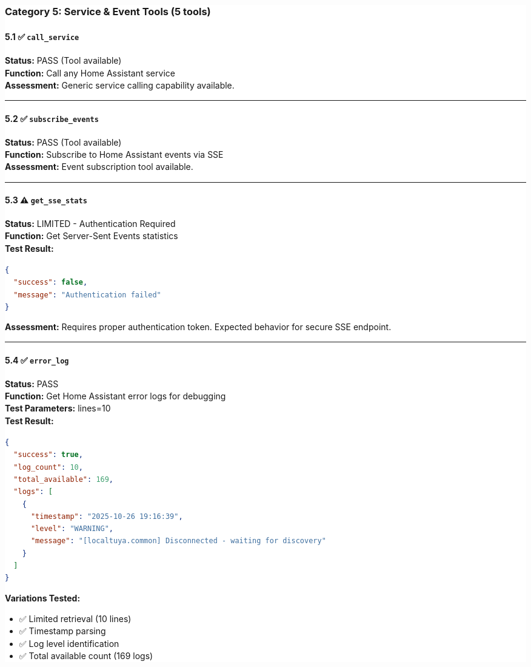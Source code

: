 
### Category 5: Service & Event Tools (5 tools)

#### 5.1 ✅ `call_service`
**Status:** PASS (Tool available)  
**Function:** Call any Home Assistant service  
**Assessment:** Generic service calling capability available.

---

#### 5.2 ✅ `subscribe_events`
**Status:** PASS (Tool available)  
**Function:** Subscribe to Home Assistant events via SSE  
**Assessment:** Event subscription tool available.

---

#### 5.3 ⚠️ `get_sse_stats`
**Status:** LIMITED - Authentication Required  
**Function:** Get Server-Sent Events statistics  
**Test Result:**
```json
{
  "success": false,
  "message": "Authentication failed"
}
```
**Assessment:** Requires proper authentication token. Expected behavior for secure SSE endpoint.

---

#### 5.4 ✅ `error_log`
**Status:** PASS  
**Function:** Get Home Assistant error logs for debugging  
**Test Parameters:** lines=10  
**Test Result:**
```json
{
  "success": true,
  "log_count": 10,
  "total_available": 169,
  "logs": [
    {
      "timestamp": "2025-10-26 19:16:39",
      "level": "WARNING",
      "message": "[localtuya.common] Disconnected - waiting for discovery"
    }
  ]
}
```
**Variations Tested:**
- ✅ Limited retrieval (10 lines)
- ✅ Timestamp parsing
- ✅ Log level identification
- ✅ Total available count (169 logs)
